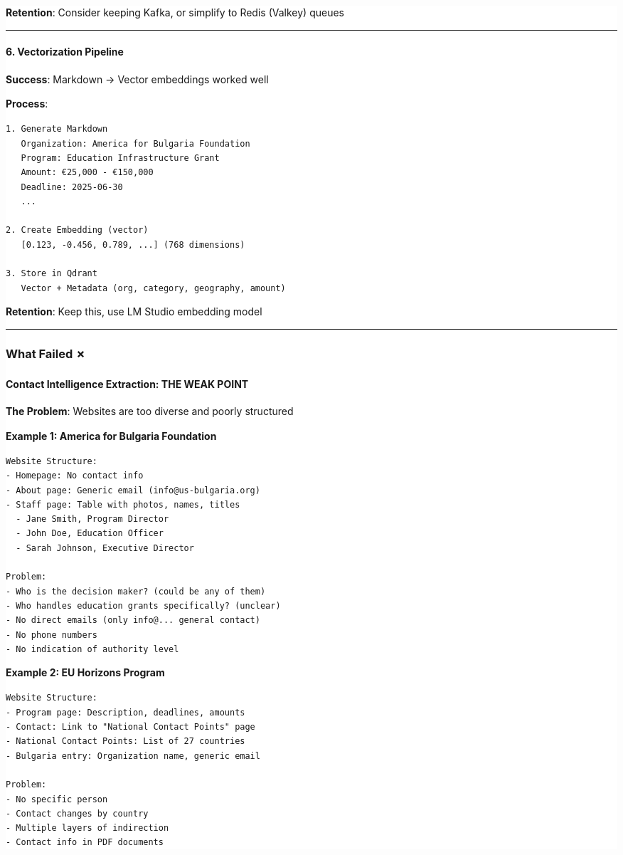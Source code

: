 **Retention**: Consider keeping Kafka, or simplify to Redis (Valkey) queues

---

#### 6. Vectorization Pipeline
**Success**: Markdown → Vector embeddings worked well

**Process**:
```
1. Generate Markdown
   Organization: America for Bulgaria Foundation
   Program: Education Infrastructure Grant
   Amount: €25,000 - €150,000
   Deadline: 2025-06-30
   ...

2. Create Embedding (vector)
   [0.123, -0.456, 0.789, ...] (768 dimensions)

3. Store in Qdrant
   Vector + Metadata (org, category, geography, amount)
```

**Retention**: Keep this, use LM Studio embedding model

---

### What Failed ✗

#### Contact Intelligence Extraction: THE WEAK POINT

**The Problem**: Websites are too diverse and poorly structured

**Example 1: America for Bulgaria Foundation**
```
Website Structure:
- Homepage: No contact info
- About page: Generic email (info@us-bulgaria.org)
- Staff page: Table with photos, names, titles
  - Jane Smith, Program Director
  - John Doe, Education Officer
  - Sarah Johnson, Executive Director

Problem:
- Who is the decision maker? (could be any of them)
- Who handles education grants specifically? (unclear)
- No direct emails (only info@... general contact)
- No phone numbers
- No indication of authority level
```

**Example 2: EU Horizons Program**
```
Website Structure:
- Program page: Description, deadlines, amounts
- Contact: Link to "National Contact Points" page
- National Contact Points: List of 27 countries
- Bulgaria entry: Organization name, generic email

Problem:
- No specific person
- Contact changes by country
- Multiple layers of indirection
- Contact info in PDF documents
```
